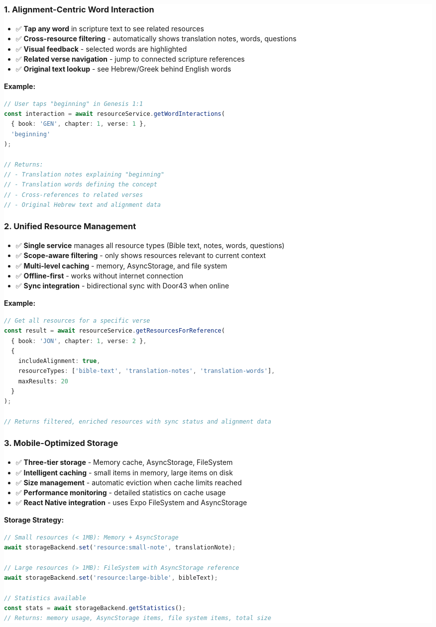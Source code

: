 ### **1. Alignment-Centric Word Interaction**
- ✅ **Tap any word** in scripture text to see related resources
- ✅ **Cross-resource filtering** - automatically shows translation notes, words, questions
- ✅ **Visual feedback** - selected words are highlighted
- ✅ **Related verse navigation** - jump to connected scripture references
- ✅ **Original text lookup** - see Hebrew/Greek behind English words

**Example:**
```typescript
// User taps "beginning" in Genesis 1:1
const interaction = await resourceService.getWordInteractions(
  { book: 'GEN', chapter: 1, verse: 1 },
  'beginning'
);

// Returns:
// - Translation notes explaining "beginning"
// - Translation words defining the concept
// - Cross-references to related verses
// - Original Hebrew text and alignment data
```

### **2. Unified Resource Management**
- ✅ **Single service** manages all resource types (Bible text, notes, words, questions)
- ✅ **Scope-aware filtering** - only shows resources relevant to current context
- ✅ **Multi-level caching** - memory, AsyncStorage, and file system
- ✅ **Offline-first** - works without internet connection
- ✅ **Sync integration** - bidirectional sync with Door43 when online

**Example:**
```typescript
// Get all resources for a specific verse
const result = await resourceService.getResourcesForReference(
  { book: 'JON', chapter: 1, verse: 2 },
  {
    includeAlignment: true,
    resourceTypes: ['bible-text', 'translation-notes', 'translation-words'],
    maxResults: 20
  }
);

// Returns filtered, enriched resources with sync status and alignment data
```

### **3. Mobile-Optimized Storage**
- ✅ **Three-tier storage** - Memory cache, AsyncStorage, FileSystem
- ✅ **Intelligent caching** - small items in memory, large items on disk
- ✅ **Size management** - automatic eviction when cache limits reached
- ✅ **Performance monitoring** - detailed statistics on cache usage
- ✅ **React Native integration** - uses Expo FileSystem and AsyncStorage

**Storage Strategy:**
```typescript
// Small resources (< 1MB): Memory + AsyncStorage
await storageBackend.set('resource:small-note', translationNote);

// Large resources (> 1MB): FileSystem with AsyncStorage reference
await storageBackend.set('resource:large-bible', bibleText);

// Statistics available
const stats = await storageBackend.getStatistics();
// Returns: memory usage, AsyncStorage items, file system items, total size
```
